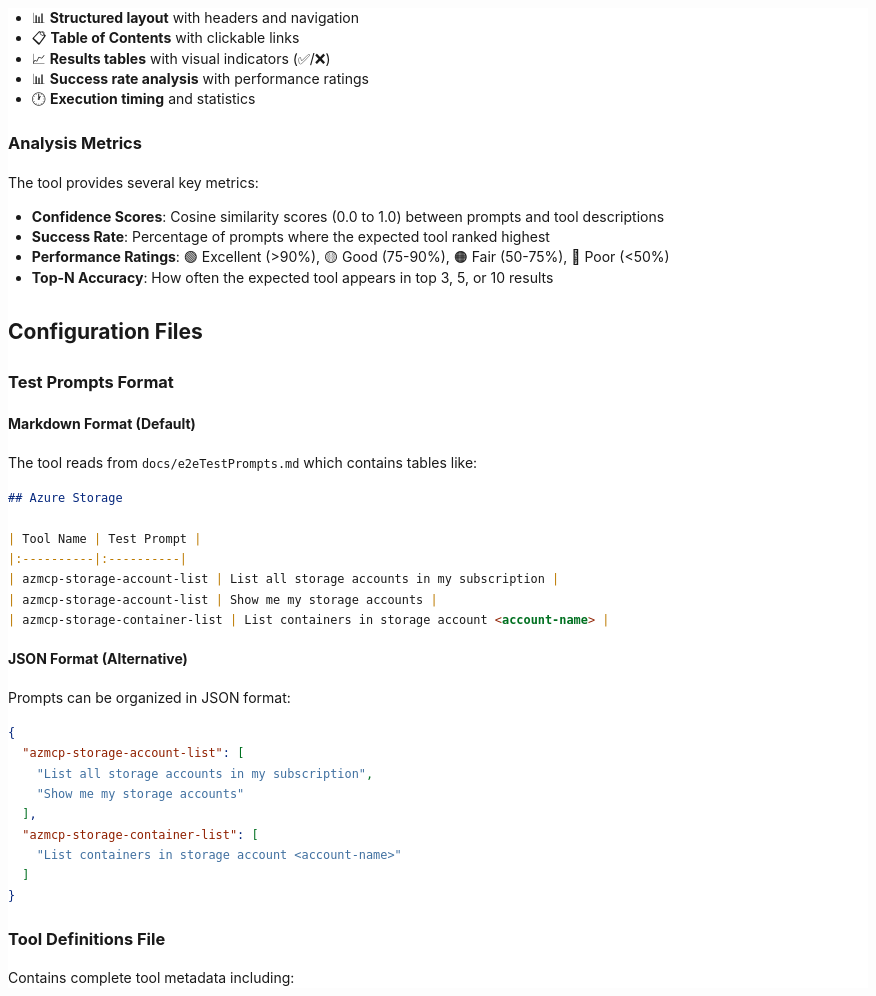 - 📊 **Structured layout** with headers and navigation
- 📋 **Table of Contents** with clickable links  
- 📈 **Results tables** with visual indicators (✅/❌)
- 📊 **Success rate analysis** with performance ratings
- 🕐 **Execution timing** and statistics

### Analysis Metrics

The tool provides several key metrics:

- **Confidence Scores**: Cosine similarity scores (0.0 to 1.0) between prompts and tool descriptions
- **Success Rate**: Percentage of prompts where the expected tool ranked highest
- **Performance Ratings**: 🟢 Excellent (>90%), 🟡 Good (75-90%), 🟠 Fair (50-75%), 🔴 Poor (<50%)
- **Top-N Accuracy**: How often the expected tool appears in top 3, 5, or 10 results

## Configuration Files

### Test Prompts Format

#### Markdown Format (Default)

The tool reads from `docs/e2eTestPrompts.md` which contains tables like:

```markdown
## Azure Storage

| Tool Name | Test Prompt |
|:----------|:----------|
| azmcp-storage-account-list | List all storage accounts in my subscription |
| azmcp-storage-account-list | Show me my storage accounts |
| azmcp-storage-container-list | List containers in storage account <account-name> |
```

#### JSON Format (Alternative)

Prompts can be organized in JSON format:

```json
{
  "azmcp-storage-account-list": [
    "List all storage accounts in my subscription",
    "Show me my storage accounts"
  ],
  "azmcp-storage-container-list": [
    "List containers in storage account <account-name>"
  ]
}
```

### Tool Definitions File

Contains complete tool metadata including:
